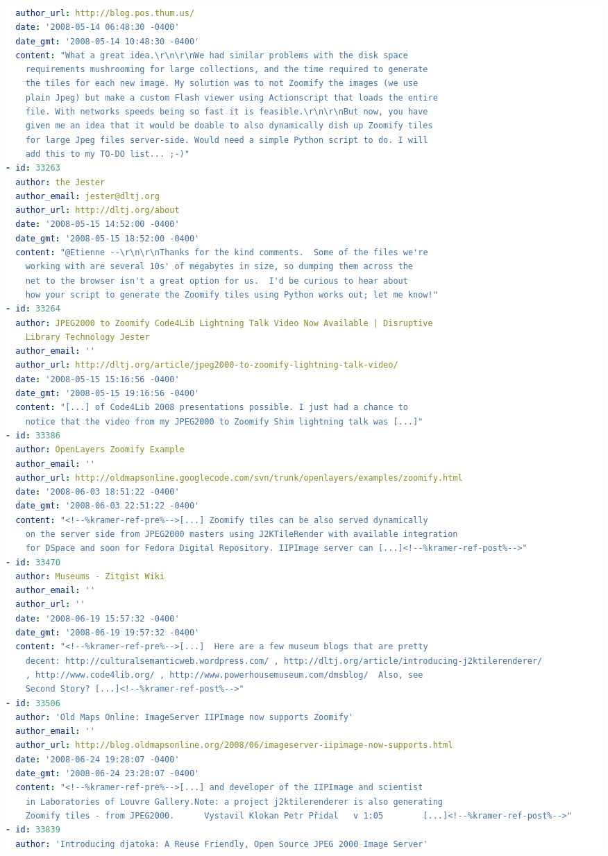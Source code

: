 ```yaml
  author_url: http://blog.pos.thum.us/
  date: '2008-05-14 06:48:30 -0400'
  date_gmt: '2008-05-14 10:48:30 -0400'
  content: "What a great idea.\r\n\r\nWe had similar problems with the disk space
    requirements mushrooming for large collections, and the time required to generate
    the tiles for each new image. My solution was to not Zoomify the images (we use
    plain Jpeg) but make a custom Flash viewer using Actionscript that loads the entire
    file. With networks speeds being so fast it is feasible.\r\n\r\nBut now, you have
    given me an idea that it would be doable to also dynamically dish up Zoomify tiles
    for large Jpeg files server-side. Would need a simple Python script to do. I will
    add this to my TO-DO list... ;-)"
- id: 33263
  author: the Jester
  author_email: jester@dltj.org
  author_url: http://dltj.org/about
  date: '2008-05-15 14:52:00 -0400'
  date_gmt: '2008-05-15 18:52:00 -0400'
  content: "@Etienne --\r\n\r\nThanks for the kind comments.  Some of the files we're
    working with are several 10s' of megabytes in size, so dumping them across the
    net to the browser isn't a great option for us.  I'd be curious to hear about
    how your script to generate the Zoomify tiles using Python works out; let me know!"
- id: 33264
  author: JPEG2000 to Zoomify Code4Lib Lightning Talk Video Now Available | Disruptive
    Library Technology Jester
  author_email: ''
  author_url: http://dltj.org/article/jpeg2000-to-zoomify-lightning-talk-video/
  date: '2008-05-15 15:16:56 -0400'
  date_gmt: '2008-05-15 19:16:56 -0400'
  content: "[...] of Code4Lib 2008 presentations possible. I just had a chance to
    notice that the video from my JPEG2000 to Zoomify Shim lightning talk was [...]"
- id: 33386
  author: OpenLayers Zoomify Example
  author_email: ''
  author_url: http://oldmapsonline.googlecode.com/svn/trunk/openlayers/examples/zoomify.html
  date: '2008-06-03 18:51:22 -0400'
  date_gmt: '2008-06-03 22:51:22 -0400'
  content: "<!--%kramer-ref-pre%-->[...] Zoomify tiles can be also served dynamically
    on the server side from JPEG2000 masters using J2KTileRender with available integration
    for DSpace and soon for Fedora Digital Repository. IIPImage server can [...]<!--%kramer-ref-post%-->"
- id: 33470
  author: Museums - Zitgist Wiki
  author_email: ''
  author_url: ''
  date: '2008-06-19 15:57:32 -0400'
  date_gmt: '2008-06-19 19:57:32 -0400'
  content: "<!--%kramer-ref-pre%-->[...]  Here are a few museum blogs that are pretty
    decent: http://culturalsemanticweb.wordpress.com/ , http://dltj.org/article/introducing-j2ktilerenderer/
    , http://www.code4lib.org/ , http://www.powerhousemuseum.com/dmsblog/  Also, see
    Second Story? [...]<!--%kramer-ref-post%-->"
- id: 33506
  author: 'Old Maps Online: ImageServer IIPImage now supports Zoomify'
  author_email: ''
  author_url: http://blog.oldmapsonline.org/2008/06/imageserver-iipimage-now-supports.html
  date: '2008-06-24 19:28:07 -0400'
  date_gmt: '2008-06-24 23:28:07 -0400'
  content: "<!--%kramer-ref-pre%-->[...] and developer of the IIPImage and scientist
    in Laboratories of Louvre Gallery.Note: a project j2ktilerenderer is also generating
    Zoomify tiles - from JPEG2000.      Vystavil Klokan Petr Přidal   v 1:05        [...]<!--%kramer-ref-post%-->"
- id: 33839
  author: 'Introducing djatoka: A Reuse Friendly, Open Source JPEG 2000 Image Server'
```